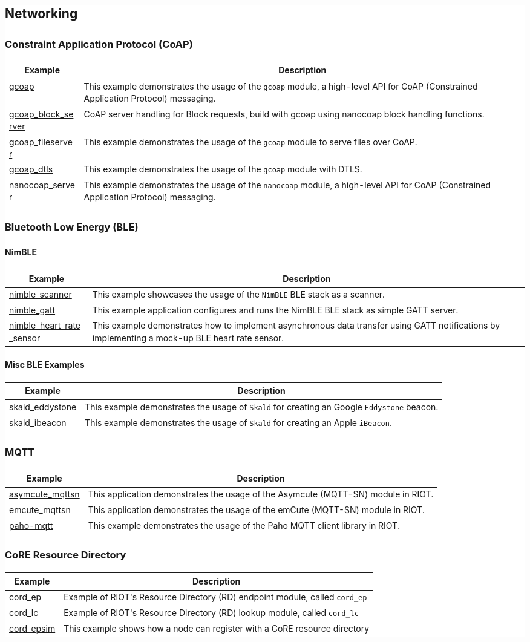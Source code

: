 ## Networking

### Constraint Application Protocol (CoAP)

| Example | Description |
|---------|-------------|
| [gcoap](./networking/coap/gcoap/README.md) | This example demonstrates the usage of the `gcoap` module, a high-level API for CoAP (Constrained Application Protocol) messaging. |
| [gcoap_block_server](./networking/coap/gcoap_block_server/README.md) | CoAP server handling for Block requests, build with gcoap using nanocoap block handling functions. |
| [gcoap_fileserver](./networking/coap/gcoap_fileserver/README.md) | This example demonstrates the usage of the `gcoap` module to serve files over CoAP. |
| [gcoap_dtls](./networking/coap/gcoap_dtls/README.md) | This example demonstrates the usage of the `gcoap` module with DTLS. |
| [nanocoap_server](./networking/coap/nanocoap_server/README.md) | This example demonstrates the usage of the `nanocoap` module, a high-level API for CoAP (Constrained Application Protocol) messaging. |

### Bluetooth Low Energy (BLE)

#### NimBLE

| Example | Description |
|---------|-------------|
| [nimble_scanner](./networking/ble/nimble/nimble_scanner/README.md) | This example showcases the usage of the `NimBLE` BLE stack as a scanner. |
| [nimble_gatt](./networking/ble/nimble/nimble_gatt/README.md) | This example application configures and runs the NimBLE BLE stack as simple GATT server. |
| [nimble_heart_rate_sensor](./networking/ble/nimble/nimble_heart_rate_sensor/README.md) | This example demonstrates how to implement asynchronous data transfer using GATT notifications by implementing a mock-up BLE heart rate sensor. |

#### Misc BLE Examples

| Example | Description |
|---------|-------------|
| [skald_eddystone](./networking/ble/misc/skald_eddystone/README.md) | This example demonstrates the usage of `Skald` for creating an Google `Eddystone` beacon. |
| [skald_ibeacon](./networking/ble/misc/skald_ibeacon/README.md) | This example demonstrates the usage of `Skald` for creating an Apple `iBeacon`. |

### MQTT

| Example | Description |
|---------|-------------|
| [asymcute_mqttsn](./networking/mqtt/asymcute_mqttsn/README.md) | This application demonstrates the usage of the Asymcute (MQTT-SN) module in RIOT. |
| [emcute_mqttsn](./networking/mqtt/emcute_mqttsn/README.md) | This application demonstrates the usage of the emCute (MQTT-SN) module in RIOT. |
| [paho-mqtt](./networking/mqtt/paho-mqtt/README.md) | This example demonstrates the usage of the Paho MQTT client library in RIOT. |

### CoRE Resource Directory

| Example | Description |
|---------|-------------|
| [cord_ep](./networking/cord/cord_ep/README.md) | Example of RIOT's Resource Directory (RD) endpoint module, called `cord_ep` |
| [cord_lc](./networking/cord/cord_lc/README.md) | Example of RIOT's Resource Directory (RD) lookup module, called `cord_lc` |
| [cord_epsim](./networking/cord/cord_epsim/README.md) | This example shows how a node can register with a CoRE resource directory |
